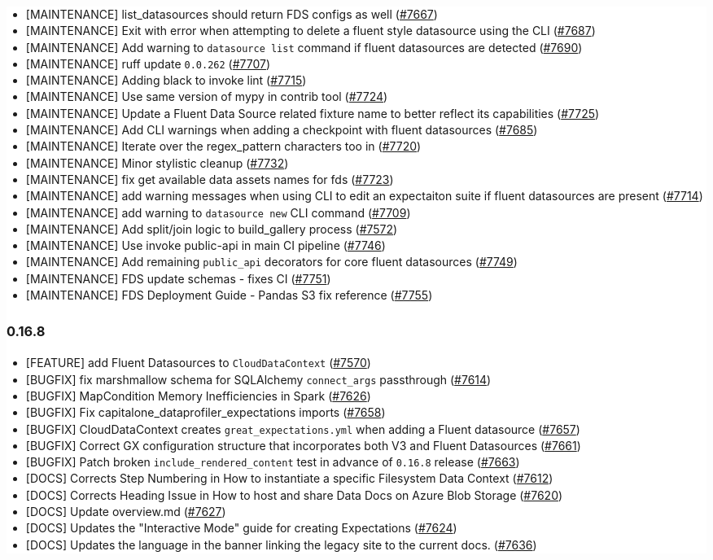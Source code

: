 * [MAINTENANCE] list_datasources should return FDS configs as well ([#7667](https://github.com/great-expectations/great_expectations/pull/7667))
* [MAINTENANCE] Exit with error when attempting to delete a fluent style datasource using the CLI ([#7687](https://github.com/great-expectations/great_expectations/pull/7687))
* [MAINTENANCE] Add warning to `datasource list` command if fluent datasources are detected ([#7690](https://github.com/great-expectations/great_expectations/pull/7690))
* [MAINTENANCE] ruff update `0.0.262` ([#7707](https://github.com/great-expectations/great_expectations/pull/7707))
* [MAINTENANCE] Adding black to invoke lint ([#7715](https://github.com/great-expectations/great_expectations/pull/7715))
* [MAINTENANCE] Use same version of mypy in contrib tool ([#7724](https://github.com/great-expectations/great_expectations/pull/7724))
* [MAINTENANCE] Update a Fluent Data Source related fixture name to better reflect its capabilities ([#7725](https://github.com/great-expectations/great_expectations/pull/7725))
* [MAINTENANCE] Add CLI warnings when adding a checkpoint with fluent datasources ([#7685](https://github.com/great-expectations/great_expectations/pull/7685))
* [MAINTENANCE] Iterate over the regex_pattern characters too in ([#7720](https://github.com/great-expectations/great_expectations/pull/7720))
* [MAINTENANCE] Minor stylistic cleanup ([#7732](https://github.com/great-expectations/great_expectations/pull/7732))
* [MAINTENANCE] fix get available data assets names for fds ([#7723](https://github.com/great-expectations/great_expectations/pull/7723))
* [MAINTENANCE] add warning messages when using CLI to edit an expectaiton suite if fluent datasources are present ([#7714](https://github.com/great-expectations/great_expectations/pull/7714))
* [MAINTENANCE] add warning to `datasource new` CLI command ([#7709](https://github.com/great-expectations/great_expectations/pull/7709))
* [MAINTENANCE] Add split/join logic to build_gallery process ([#7572](https://github.com/great-expectations/great_expectations/pull/7572))
* [MAINTENANCE] Use invoke public-api in main CI pipeline ([#7746](https://github.com/great-expectations/great_expectations/pull/7746))
* [MAINTENANCE] Add remaining `public_api` decorators for core fluent datasources ([#7749](https://github.com/great-expectations/great_expectations/pull/7749))
* [MAINTENANCE] FDS update schemas - fixes CI ([#7751](https://github.com/great-expectations/great_expectations/pull/7751))
* [MAINTENANCE] FDS Deployment Guide - Pandas S3 fix reference ([#7755](https://github.com/great-expectations/great_expectations/pull/7755))

### 0.16.8
* [FEATURE] add Fluent Datasources to `CloudDataContext` ([#7570](https://github.com/great-expectations/great_expectations/pull/7570))
* [BUGFIX] fix marshmallow schema for SQLAlchemy `connect_args` passthrough ([#7614](https://github.com/great-expectations/great_expectations/pull/7614))
* [BUGFIX] MapCondition Memory Inefficiencies in Spark ([#7626](https://github.com/great-expectations/great_expectations/pull/7626))
* [BUGFIX] Fix capitalone_dataprofiler_expectations imports ([#7658](https://github.com/great-expectations/great_expectations/pull/7658))
* [BUGFIX] CloudDataContext creates `great_expectations.yml` when adding a Fluent datasource ([#7657](https://github.com/great-expectations/great_expectations/pull/7657))
* [BUGFIX] Correct GX configuration structure that incorporates both V3 and Fluent Datasources ([#7661](https://github.com/great-expectations/great_expectations/pull/7661))
* [BUGFIX] Patch broken `include_rendered_content` test in advance of `0.16.8` release ([#7663](https://github.com/great-expectations/great_expectations/pull/7663))
* [DOCS] Corrects Step Numbering in How to instantiate a specific Filesystem Data Context ([#7612](https://github.com/great-expectations/great_expectations/pull/7612))
* [DOCS] Corrects Heading Issue in How to host and share Data Docs on Azure Blob Storage ([#7620](https://github.com/great-expectations/great_expectations/pull/7620))
* [DOCS] Update overview.md ([#7627](https://github.com/great-expectations/great_expectations/pull/7627))
* [DOCS] Updates the "Interactive Mode" guide for creating Expectations ([#7624](https://github.com/great-expectations/great_expectations/pull/7624))
* [DOCS] Updates the language in the banner linking the legacy site to the current docs. ([#7636](https://github.com/great-expectations/great_expectations/pull/7636))
